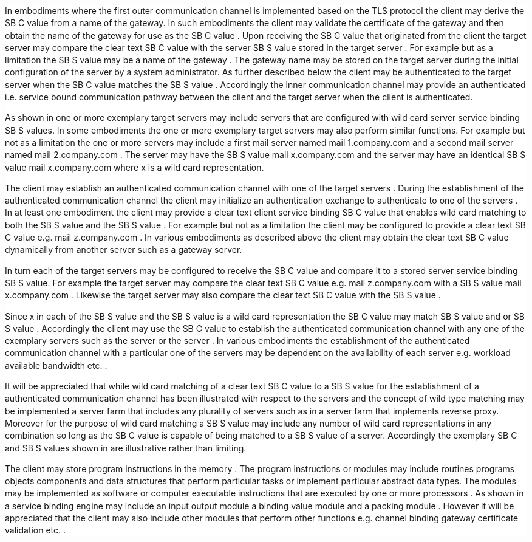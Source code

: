 In embodiments where the first outer communication channel is implemented based on the TLS protocol the client may derive the SB C value from a name of the gateway. In such embodiments the client may validate the certificate of the gateway and then obtain the name of the gateway for use as the SB C value . Upon receiving the SB C value that originated from the client the target server may compare the clear text SB C value with the server SB S value stored in the target server . For example but as a limitation the SB S value may be a name of the gateway . The gateway name may be stored on the target server during the initial configuration of the server by a system administrator. As further described below the client may be authenticated to the target server when the SB C value matches the SB S value . Accordingly the inner communication channel may provide an authenticated i.e. service bound communication pathway between the client and the target server when the client is authenticated.

As shown in one or more exemplary target servers may include servers that are configured with wild card server service binding SB S values. In some embodiments the one or more exemplary target servers may also perform similar functions. For example but not as a limitation the one or more servers may include a first mail server named mail 1.company.com and a second mail server named mail 2.company.com . The server may have the SB S value mail x.company.com and the server may have an identical SB S value mail x.company.com where x is a wild card representation.

The client may establish an authenticated communication channel with one of the target servers . During the establishment of the authenticated communication channel the client may initialize an authentication exchange to authenticate to one of the servers . In at least one embodiment the client may provide a clear text client service binding SB C value that enables wild card matching to both the SB S value and the SB S value . For example but not as a limitation the client may be configured to provide a clear text SB C value e.g. mail z.company.com . In various embodiments as described above the client may obtain the clear text SB C value dynamically from another server such as a gateway server.

In turn each of the target servers may be configured to receive the SB C value and compare it to a stored server service binding SB S value. For example the target server may compare the clear text SB C value e.g. mail z.company.com with a SB S value mail x.company.com . Likewise the target server may also compare the clear text SB C value with the SB S value .

Since x in each of the SB S value and the SB S value is a wild card representation the SB C value may match SB S value and or SB S value . Accordingly the client may use the SB C value to establish the authenticated communication channel with any one of the exemplary servers such as the server or the server . In various embodiments the establishment of the authenticated communication channel with a particular one of the servers may be dependent on the availability of each server e.g. workload available bandwidth etc. .

It will be appreciated that while wild card matching of a clear text SB C value to a SB S value for the establishment of a authenticated communication channel has been illustrated with respect to the servers and the concept of wild type matching may be implemented a server farm that includes any plurality of servers such as in a server farm that implements reverse proxy. Moreover for the purpose of wild card matching a SB S value may include any number of wild card representations in any combination so long as the SB C value is capable of being matched to a SB S value of a server. Accordingly the exemplary SB C and SB S values shown in are illustrative rather than limiting.

The client may store program instructions in the memory . The program instructions or modules may include routines programs objects components and data structures that perform particular tasks or implement particular abstract data types. The modules may be implemented as software or computer executable instructions that are executed by one or more processors . As shown in a service binding engine may include an input output module a binding value module and a packing module . However it will be appreciated that the client may also include other modules that perform other functions e.g. channel binding gateway certificate validation etc. .
